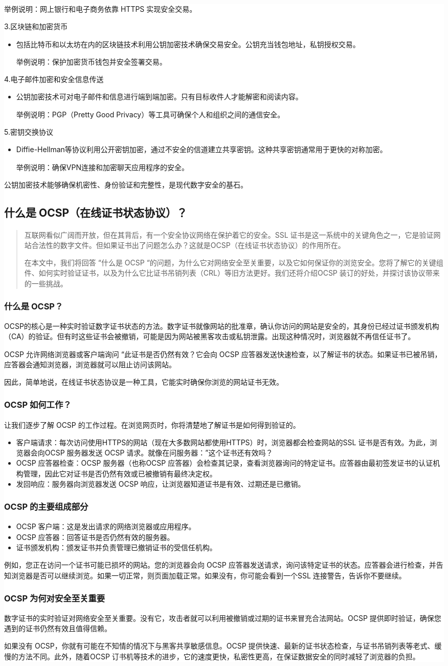   举例说明：网上银行和电子商务依靠 HTTPS 实现安全交易。

3.区块链和加密货币
- 包括比特币和以太坊在内的区块链技术利用公钥加密技术确保交易安全。公钥充当钱包地址，私钥授权交易。
  
  举例说明：保护加密货币钱包并安全签署交易。

4.电子邮件加密和安全信息传送
- 公钥加密技术可对电子邮件和信息进行端到端加密。只有目标收件人才能解密和阅读内容。
  
  举例说明：PGP（Pretty Good Privacy）等工具可确保个人和组织之间的通信安全。

5.密钥交换协议
- Diffie-Hellman等协议利用公开密钥加密，通过不安全的信道建立共享密钥。这种共享密钥通常用于更快的对称加密。
  
  举例说明：确保VPN连接和加密聊天应用程序的安全。

公钥加密技术能够确保机密性、身份验证和完整性，是现代数字安全的基石。

## 什么是 OCSP（在线证书状态协议）？

> 互联网看似广阔而开放，但在其背后，有一个安全协议网络在保护着它的安全。SSL 证书是这一系统中的关键角色之一，它是验证网站合法性的数字文件。但如果证书出了问题怎么办？这就是OCSP（在线证书状态协议）的作用所在。
> 
> 在本文中，我们将回答 “什么是 OCSP “的问题，为什么它对网络安全至关重要，以及它如何保证你的浏览安全。您将了解它的关键组件、如何实时验证证书，以及为什么它比证书吊销列表（CRL）等旧方法更好。我们还将介绍OCSP 装订的好处，并探讨该协议带来的一些挑战。

### 什么是 OCSP？
OCSP的核心是一种实时验证数字证书状态的方法。数字证书就像网站的批准章，确认你访问的网站是安全的，其身份已经过证书颁发机构（CA）的验证。但有时这些证书会被撤销，可能是因为网站被黑客攻击或私钥泄露。出现这种情况时，浏览器就不再信任证书了。

OCSP 允许网络浏览器或客户端询问 “此证书是否仍然有效？它会向 OCSP 应答器发送快速检查，以了解证书的状态。如果证书已被吊销，应答器会通知浏览器，浏览器就可以阻止访问该网站。

因此，简单地说，在线证书状态协议是一种工具，它能实时确保你浏览的网站证书无效。

### OCSP 如何工作？
让我们逐步了解 OCSP 的工作过程。在浏览网页时，你将清楚地了解证书是如何得到验证的。

- 客户端请求：每次访问使用HTTPS的网站（现在大多数网站都使用HTTPS）时，浏览器都会检查网站的SSL 证书是否有效。为此，浏览器会向OCSP 服务器发送 OCSP 请求。就像在问服务器：”这个证书还有效吗？
- OCSP 应答器检查：OCSP 服务器（也称OCSP 应答器）会检查其记录，查看浏览器询问的特定证书。应答器由最初签发证书的认证机构管理，因此它对证书是否仍然有效或已被撤销有最终决定权。
- 发回响应：服务器向浏览器发送 OCSP 响应，让浏览器知道证书是有效、过期还是已撤销。

### OCSP 的主要组成部分
- OCSP 客户端：这是发出请求的网络浏览器或应用程序。
- OCSP 应答器：回答证书是否仍然有效的服务器。
- 证书颁发机构：颁发证书并负责管理已撤销证书的受信任机构。

例如，您正在访问一个证书可能已损坏的网站。您的浏览器会向 OCSP 应答器发送请求，询问该特定证书的状态。应答器会进行检查，并告知浏览器是否可以继续浏览。如果一切正常，则页面加载正常。如果没有，你可能会看到一个SSL 连接警告，告诉你不要继续。

### OCSP 为何对安全至关重要
数字证书的实时验证对网络安全至关重要。没有它，攻击者就可以利用被撤销或过期的证书来冒充合法网站。OCSP 提供即时验证，确保您遇到的证书仍然有效且值得信赖。

如果没有 OCSP，你就有可能在不知情的情况下与黑客共享敏感信息。OCSP 提供快速、最新的证书状态检查，与证书吊销列表等老式、缓慢的方法不同。此外，随着OCSP 订书机等技术的进步，它的速度更快，私密性更高，在保证数据安全的同时减轻了浏览器的负担。

